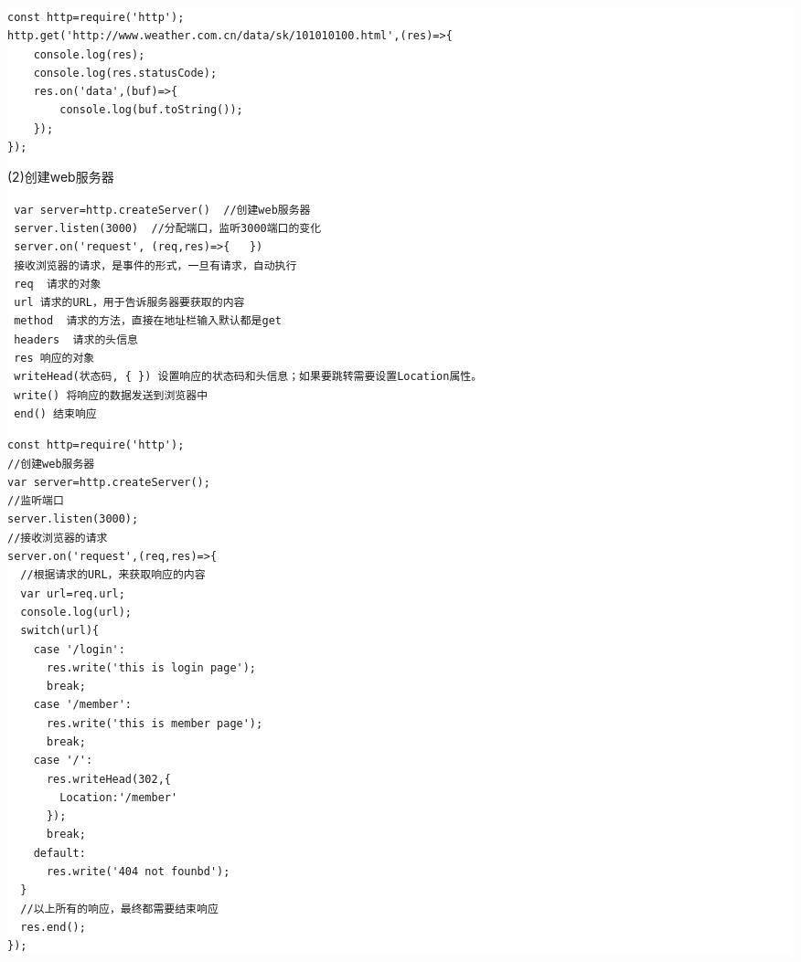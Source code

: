 ```JS
const http=require('http');
http.get('http://www.weather.com.cn/data/sk/101010100.html',(res)=>{
    console.log(res);
    console.log(res.statusCode);
    res.on('data',(buf)=>{
        console.log(buf.toString());
    });
});
```

 (2)创建web服务器

```
 var server=http.createServer()  //创建web服务器 
 server.listen(3000)  //分配端口，监听3000端口的变化 
 server.on('request', (req,res)=>{   }) 
 接收浏览器的请求，是事件的形式，一旦有请求，自动执行  
 req  请求的对象   
 url 请求的URL，用于告诉服务器要获取的内容   
 method  请求的方法，直接在地址栏输入默认都是get   
 headers  请求的头信息  
 res 响应的对象   
 writeHead(状态码, { }) 设置响应的状态码和头信息；如果要跳转需要设置Location属性。  
 write() 将响应的数据发送到浏览器中   
 end() 结束响应 
```

```JS
const http=require('http');
//创建web服务器
var server=http.createServer();
//监听端口
server.listen(3000);
//接收浏览器的请求
server.on('request',(req,res)=>{
  //根据请求的URL，来获取响应的内容
  var url=req.url;
  console.log(url);
  switch(url){
    case '/login':
	  res.write('this is login page');
	  break;
	case '/member':
      res.write('this is member page');
	  break;
	case '/':
	  res.writeHead(302,{
	    Location:'/member'
	  });
	  break;
	default:
      res.write('404 not founbd');
  }
  //以上所有的响应，最终都需要结束响应
  res.end();
});
```
